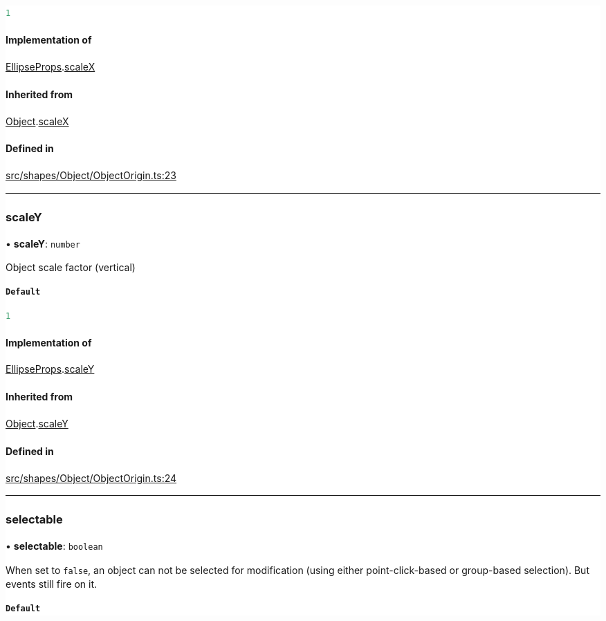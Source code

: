 ```ts
1
```

#### Implementation of

[EllipseProps](../interfaces/EllipseProps.md).[scaleX](../interfaces/EllipseProps.md#scalex)

#### Inherited from

[Object](Object.md).[scaleX](Object.md#scalex)

#### Defined in

[src/shapes/Object/ObjectOrigin.ts:23](https://github.com/fabricjs/fabric.js/blob/a4453620e/src/shapes/Object/ObjectOrigin.ts#L23)

___

### scaleY

• **scaleY**: `number`

Object scale factor (vertical)

**`Default`**

```ts
1
```

#### Implementation of

[EllipseProps](../interfaces/EllipseProps.md).[scaleY](../interfaces/EllipseProps.md#scaley)

#### Inherited from

[Object](Object.md).[scaleY](Object.md#scaley)

#### Defined in

[src/shapes/Object/ObjectOrigin.ts:24](https://github.com/fabricjs/fabric.js/blob/a4453620e/src/shapes/Object/ObjectOrigin.ts#L24)

___

### selectable

• **selectable**: `boolean`

When set to `false`, an object can not be selected for modification (using either point-click-based or group-based selection).
But events still fire on it.

**`Default`**

```ts

```
